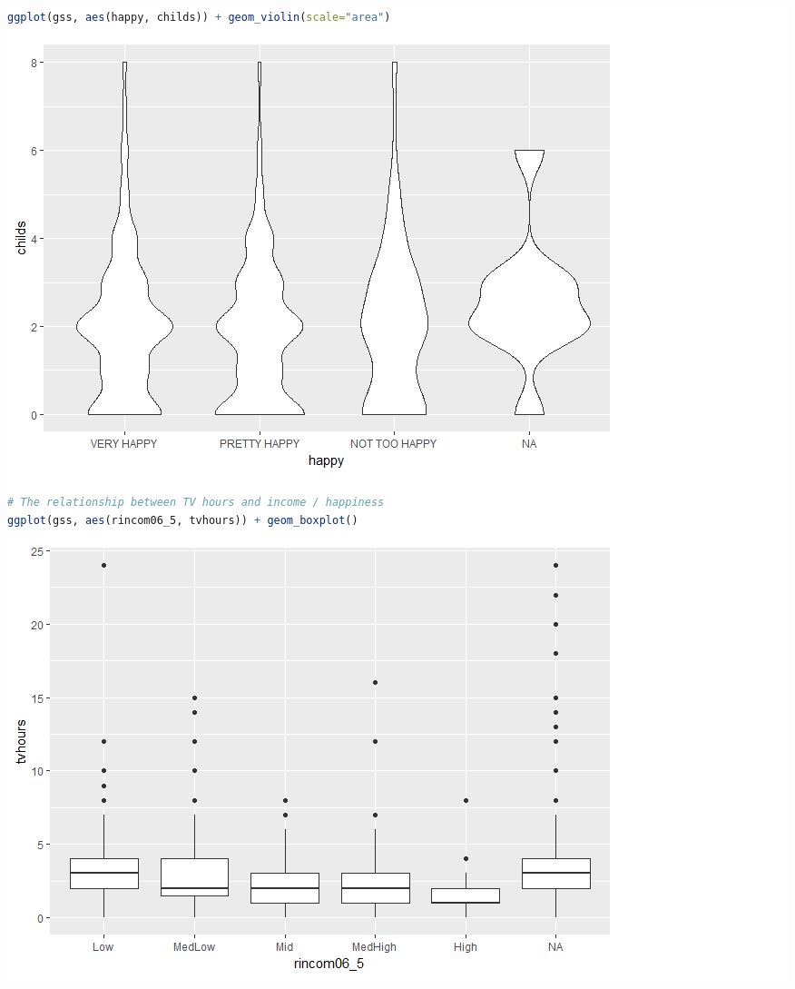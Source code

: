 ``` r
ggplot(gss, aes(happy, childs)) + geom_violin(scale="area")
```

![](GSS_Part_1_files/figure-markdown_github/unnamed-chunk-1-25.png)

``` r
# The relationship between TV hours and income / happiness
ggplot(gss, aes(rincom06_5, tvhours)) + geom_boxplot()
```

![](GSS_Part_1_files/figure-markdown_github/unnamed-chunk-1-26.png)
